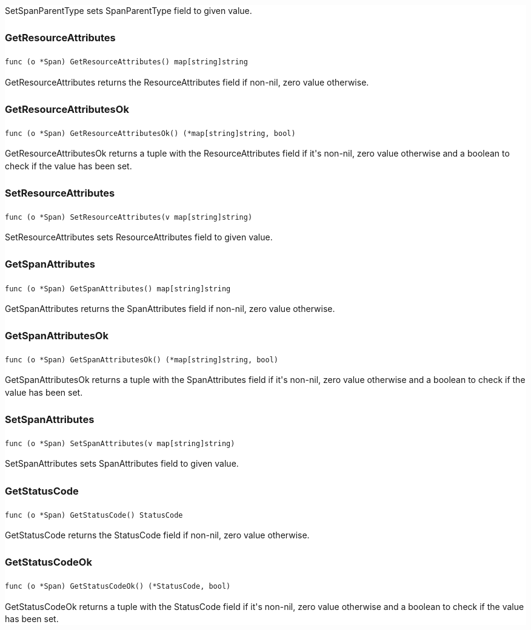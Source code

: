 SetSpanParentType sets SpanParentType field to given value.


### GetResourceAttributes

`func (o *Span) GetResourceAttributes() map[string]string`

GetResourceAttributes returns the ResourceAttributes field if non-nil, zero value otherwise.

### GetResourceAttributesOk

`func (o *Span) GetResourceAttributesOk() (*map[string]string, bool)`

GetResourceAttributesOk returns a tuple with the ResourceAttributes field if it's non-nil, zero value otherwise
and a boolean to check if the value has been set.

### SetResourceAttributes

`func (o *Span) SetResourceAttributes(v map[string]string)`

SetResourceAttributes sets ResourceAttributes field to given value.


### GetSpanAttributes

`func (o *Span) GetSpanAttributes() map[string]string`

GetSpanAttributes returns the SpanAttributes field if non-nil, zero value otherwise.

### GetSpanAttributesOk

`func (o *Span) GetSpanAttributesOk() (*map[string]string, bool)`

GetSpanAttributesOk returns a tuple with the SpanAttributes field if it's non-nil, zero value otherwise
and a boolean to check if the value has been set.

### SetSpanAttributes

`func (o *Span) SetSpanAttributes(v map[string]string)`

SetSpanAttributes sets SpanAttributes field to given value.


### GetStatusCode

`func (o *Span) GetStatusCode() StatusCode`

GetStatusCode returns the StatusCode field if non-nil, zero value otherwise.

### GetStatusCodeOk

`func (o *Span) GetStatusCodeOk() (*StatusCode, bool)`

GetStatusCodeOk returns a tuple with the StatusCode field if it's non-nil, zero value otherwise
and a boolean to check if the value has been set.
